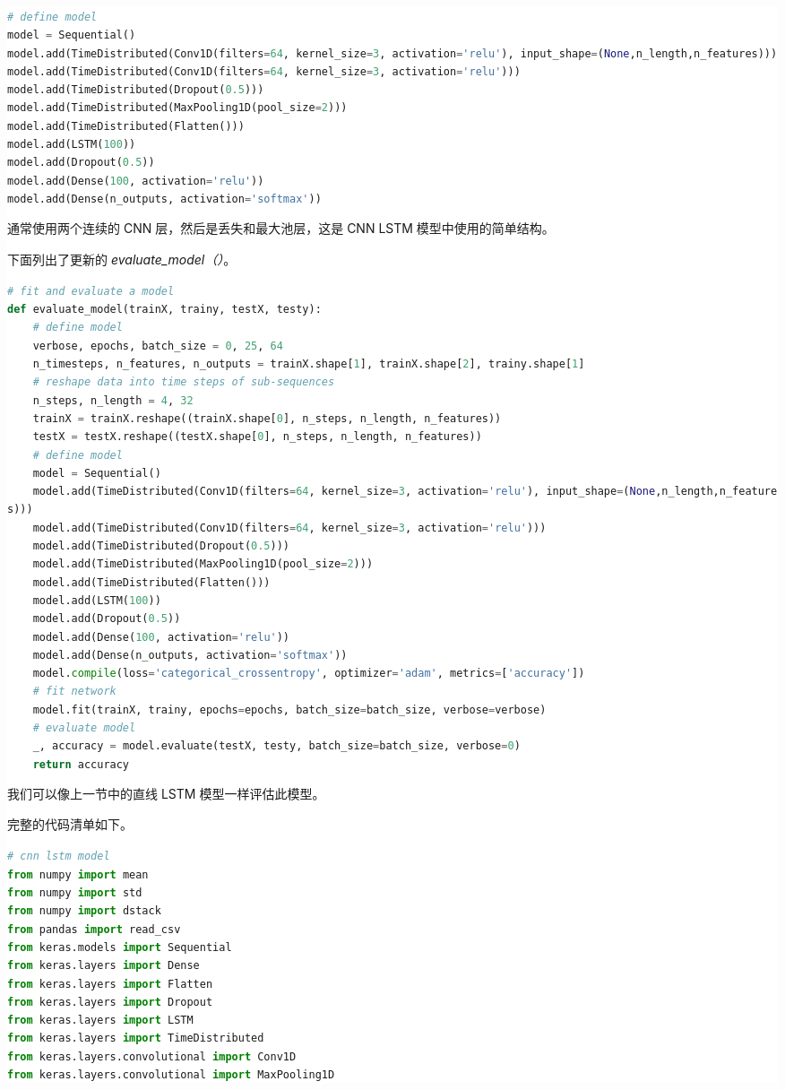```py
# define model
model = Sequential()
model.add(TimeDistributed(Conv1D(filters=64, kernel_size=3, activation='relu'), input_shape=(None,n_length,n_features)))
model.add(TimeDistributed(Conv1D(filters=64, kernel_size=3, activation='relu')))
model.add(TimeDistributed(Dropout(0.5)))
model.add(TimeDistributed(MaxPooling1D(pool_size=2)))
model.add(TimeDistributed(Flatten()))
model.add(LSTM(100))
model.add(Dropout(0.5))
model.add(Dense(100, activation='relu'))
model.add(Dense(n_outputs, activation='softmax'))
```

通常使用两个连续的 CNN 层，然后是丢失和最大池层，这是 CNN LSTM 模型中使用的简单结构。

下面列出了更新的 _evaluate_model（）_。

```py
# fit and evaluate a model
def evaluate_model(trainX, trainy, testX, testy):
	# define model
	verbose, epochs, batch_size = 0, 25, 64
	n_timesteps, n_features, n_outputs = trainX.shape[1], trainX.shape[2], trainy.shape[1]
	# reshape data into time steps of sub-sequences
	n_steps, n_length = 4, 32
	trainX = trainX.reshape((trainX.shape[0], n_steps, n_length, n_features))
	testX = testX.reshape((testX.shape[0], n_steps, n_length, n_features))
	# define model
	model = Sequential()
	model.add(TimeDistributed(Conv1D(filters=64, kernel_size=3, activation='relu'), input_shape=(None,n_length,n_features)))
	model.add(TimeDistributed(Conv1D(filters=64, kernel_size=3, activation='relu')))
	model.add(TimeDistributed(Dropout(0.5)))
	model.add(TimeDistributed(MaxPooling1D(pool_size=2)))
	model.add(TimeDistributed(Flatten()))
	model.add(LSTM(100))
	model.add(Dropout(0.5))
	model.add(Dense(100, activation='relu'))
	model.add(Dense(n_outputs, activation='softmax'))
	model.compile(loss='categorical_crossentropy', optimizer='adam', metrics=['accuracy'])
	# fit network
	model.fit(trainX, trainy, epochs=epochs, batch_size=batch_size, verbose=verbose)
	# evaluate model
	_, accuracy = model.evaluate(testX, testy, batch_size=batch_size, verbose=0)
	return accuracy
```

我们可以像上一节中的直线 LSTM 模型一样评估此模型。

完整的代码清单如下。

```py
# cnn lstm model
from numpy import mean
from numpy import std
from numpy import dstack
from pandas import read_csv
from keras.models import Sequential
from keras.layers import Dense
from keras.layers import Flatten
from keras.layers import Dropout
from keras.layers import LSTM
from keras.layers import TimeDistributed
from keras.layers.convolutional import Conv1D
from keras.layers.convolutional import MaxPooling1D
```